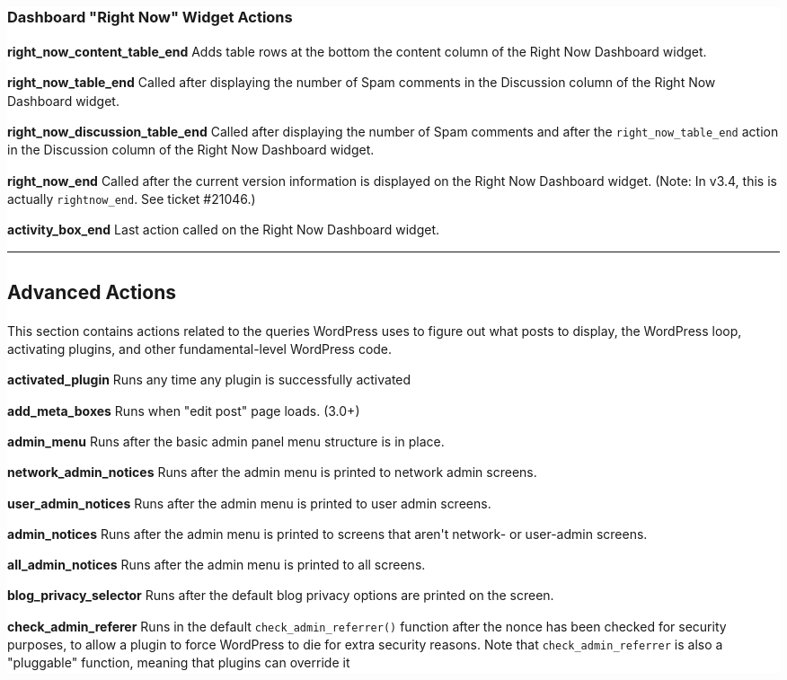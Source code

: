 ### Dashboard "Right Now" Widget Actions

__right_now_content_table_end__
    Adds table rows at the bottom the content column of the Right Now Dashboard widget.

__right_now_table_end__
    Called after displaying the number of Spam comments in the Discussion column of the Right Now Dashboard widget.

__right_now_discussion_table_end__
    Called after displaying the number of Spam comments
    and after the `right_now_table_end` action
    in the Discussion column of the Right Now Dashboard widget.

__right_now_end__
    Called after the current version information is displayed on the Right Now Dashboard widget.
    (Note: In v3.4, this is actually `rightnow_end`. See ticket #21046.)

__activity_box_end__
    Last action called on the Right Now Dashboard widget.

---

## Advanced Actions

This section contains actions related to the queries WordPress uses to figure out what posts to display,
the WordPress loop, activating plugins, and other fundamental-level WordPress code.

__activated_plugin__
    Runs any time any plugin is successfully activated

__add_meta_boxes__
    Runs when "edit post" page loads. (3.0+)

__admin_menu__
    Runs after the basic admin panel menu structure is in place.

__network_admin_notices__
    Runs after the admin menu is printed to network admin screens.

__user_admin_notices__
    Runs after the admin menu is printed to user admin screens.

__admin_notices__
    Runs after the admin menu is printed to screens that aren't network- or user-admin screens.

__all_admin_notices__
    Runs after the admin menu is printed to all screens.

__blog_privacy_selector__
    Runs after the default blog privacy options are printed on the screen.

__check_admin_referer__
    Runs in the default `check_admin_referrer()` function after the nonce has been checked for security purposes,
    to allow a plugin to force WordPress to die for extra security reasons.
    Note that `check_admin_referrer` is also a "pluggable" function, meaning that plugins can override it

